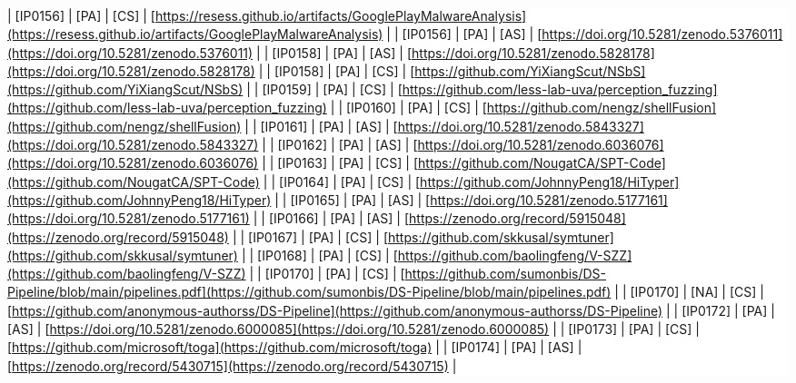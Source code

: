 | [IP0156] | [PA]               | [CS]                       | [https://resess.github.io/artifacts/GooglePlayMalwareAnalysis](https://resess.github.io/artifacts/GooglePlayMalwareAnalysis)                                                                                                                             |
| [IP0156] | [PA]               | [AS]                       | [https://doi.org/10.5281/zenodo.5376011](https://doi.org/10.5281/zenodo.5376011)                                                                                                                                                                         |
| [IP0158] | [PA]               | [AS]                       | [https://doi.org/10.5281/zenodo.5828178](https://doi.org/10.5281/zenodo.5828178)                                                                                                                                                                         |
| [IP0158] | [PA]               | [CS]                       | [https://github.com/YiXiangScut/NSbS](https://github.com/YiXiangScut/NSbS)                                                                                                                                                                               |
| [IP0159] | [PA]               | [CS]                       | [https://github.com/less-lab-uva/perception_fuzzing](https://github.com/less-lab-uva/perception_fuzzing)                                                                                                                                                 |
| [IP0160] | [PA]               | [CS]                       | [https://github.com/nengz/shellFusion](https://github.com/nengz/shellFusion)                                                                                                                                                                             |
| [IP0161] | [PA]               | [AS]                       | [https://doi.org/10.5281/zenodo.5843327](https://doi.org/10.5281/zenodo.5843327)                                                                                                                                                                         |
| [IP0162] | [PA]               | [AS]                       | [https://doi.org/10.5281/zenodo.6036076](https://doi.org/10.5281/zenodo.6036076)                                                                                                                                                                         |
| [IP0163] | [PA]               | [CS]                       | [https://github.com/NougatCA/SPT-Code](https://github.com/NougatCA/SPT-Code)                                                                                                                                                                             |
| [IP0164] | [PA]               | [CS]                       | [https://github.com/JohnnyPeng18/HiTyper](https://github.com/JohnnyPeng18/HiTyper)                                                                                                                                                                       |
| [IP0165] | [PA]               | [AS]                       | [https://doi.org/10.5281/zenodo.5177161](https://doi.org/10.5281/zenodo.5177161)                                                                                                                                                                         |
| [IP0166] | [PA]               | [AS]                       | [https://zenodo.org/record/5915048](https://zenodo.org/record/5915048)                                                                                                                                                                                   |
| [IP0167] | [PA]               | [CS]                       | [https://github.com/skkusal/symtuner](https://github.com/skkusal/symtuner)                                                                                                                                                                               |
| [IP0168] | [PA]               | [CS]                       | [https://github.com/baolingfeng/V-SZZ](https://github.com/baolingfeng/V-SZZ)                                                                                                                                                                             |
| [IP0170] | [PA]               | [CS]                       | [https://github.com/sumonbis/DS-Pipeline/blob/main/pipelines.pdf](https://github.com/sumonbis/DS-Pipeline/blob/main/pipelines.pdf)                                                                                                                       |
| [IP0170] | [NA]               | [CS]                       | [https://github.com/anonymous-authorss/DS-Pipeline](https://github.com/anonymous-authorss/DS-Pipeline)                                                                                                                                                   |
| [IP0172] | [PA]               | [AS]                       | [https://doi.org/10.5281/zenodo.6000085](https://doi.org/10.5281/zenodo.6000085)                                                                                                                                                                         |
| [IP0173] | [PA]               | [CS]                       | [https://github.com/microsoft/toga](https://github.com/microsoft/toga)                                                                                                                                                                                   |
| [IP0174] | [PA]               | [AS]                       | [https://zenodo.org/record/5430715](https://zenodo.org/record/5430715)                                                                                                                                                                                   |